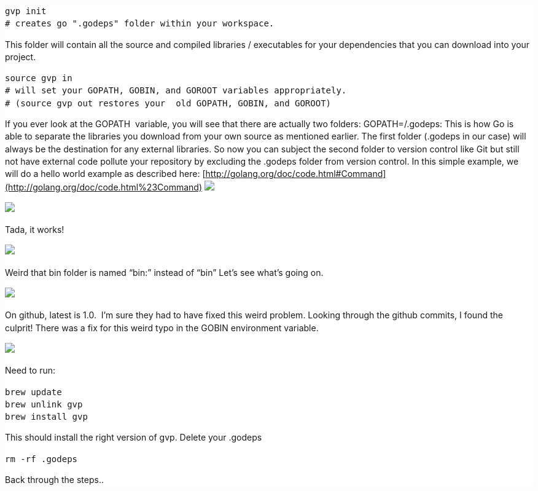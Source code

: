 <pre class="EnlighterJSRAW" data-enlighter-language="shell">gvp init
# creates go ".godeps" folder within your workspace.</pre>

This folder will contain all the source and compiled libraries / executables for your dependencies that you can download into your project.

<pre class="EnlighterJSRAW" data-enlighter-language="shell">source gvp in
# will set your GOPATH, GOBIN, and GOROOT variables appropriately.
# (source gvp out restores your  old GOPATH, GOBIN, and GOROOT)
</pre>

If you ever look at the GOPATH  variable, you will see that there are actually two folders: GOPATH=<path to workspace>/.godeps:<path to workspace> This is how Go is able to separate the libraries you download from your own source as mentioned earlier. The first folder (.godeps in our case) will always be the destination for any external libraries. So now you can subject the second folder to version control like Git but still not have external code pollute your repository by excluding the .godeps folder from version control. In this simple example, we will do a hello world example as described here: [http://golang.org/doc/code.html#Command](http://golang.org/doc/code.html%23Command) ![](https://jamescscott.io/wp-content/uploads/2014/07/671.png)

![](https://jamescscott.io/wp-content/uploads/2014/07/377.png)

Tada, it works!

![](https://jamescscott.io/wp-content/uploads/2014/07/372.png)

Weird that bin folder is named &#8220;bin:&#8221; instead of &#8220;bin&#8221; Let&#8217;s see what&#8217;s going on.

![](https://jamescscott.io/wp-content/uploads/2014/07/794.png)

On github, latest is 1.0.  I&#8217;m sure they had to have fixed this weird problem. Looking through the github commits, I found the culprit! There was a fix for this weird typo in the GOBIN environment variable.

![](https://jamescscott.io/wp-content/uploads/2014/07/733.png)

Need to run:

<pre class="EnlighterJSRAW" data-enlighter-language="shell">brew update
brew unlink gvp
brew install gvp
</pre>

This should install the right version of gvp. Delete your .godeps

<pre class="EnlighterJSRAW" data-enlighter-language="shell">rm -rf .godeps</pre>

Back through the steps..
